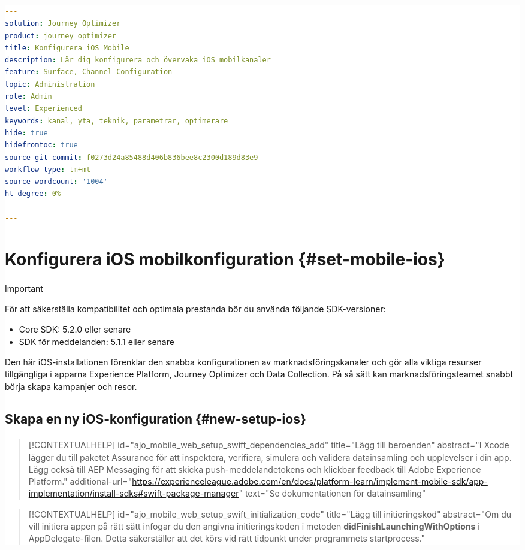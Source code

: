 ```yaml
---
solution: Journey Optimizer
product: journey optimizer
title: Konfigurera iOS Mobile
description: Lär dig konfigurera och övervaka iOS mobilkanaler
feature: Surface, Channel Configuration
topic: Administration
role: Admin
level: Experienced
keywords: kanal, yta, teknik, parametrar, optimerare
hide: true
hidefromtoc: true
source-git-commit: f0273d24a85488d406b836bee8c2300d189d83e9
workflow-type: tm+mt
source-wordcount: '1004'
ht-degree: 0%

---
```


# Konfigurera iOS mobilkonfiguration {#set-mobile-ios}

>[!IMPORTANT]
>
>För att säkerställa kompatibilitet och optimala prestanda bör du använda följande SDK-versioner:
>
> * Core SDK: 5.2.0 eller senare
> * SDK för meddelanden: 5.1.1 eller senare

Den här iOS-installationen förenklar den snabba konfigurationen av marknadsföringskanaler och gör alla viktiga resurser tillgängliga i apparna Experience Platform, Journey Optimizer och Data Collection. På så sätt kan marknadsföringsteamet snabbt börja skapa kampanjer och resor.

## Skapa en ny iOS-konfiguration {#new-setup-ios}

>[!CONTEXTUALHELP]
>id="ajo_mobile_web_setup_swift_dependencies_add"
>title="Lägg till beroenden"
>abstract="I Xcode lägger du till paketet Assurance för att inspektera, verifiera, simulera och validera datainsamling och upplevelser i din app. Lägg också till AEP Messaging för att skicka push-meddelandetokens och klickbar feedback till Adobe Experience Platform."
>additional-url="https://experienceleague.adobe.com/en/docs/platform-learn/implement-mobile-sdk/app-implementation/install-sdks#swift-package-manager" text="Se dokumentationen för datainsamling"

>[!CONTEXTUALHELP]
>id="ajo_mobile_web_setup_swift_initialization_code"
>title="Lägg till initieringskod"
>abstract="Om du vill initiera appen på rätt sätt infogar du den angivna initieringskoden i metoden **didFinishLaunchingWithOptions** i AppDelegate-filen. Detta säkerställer att det körs vid rätt tidpunkt under programmets startprocess."
